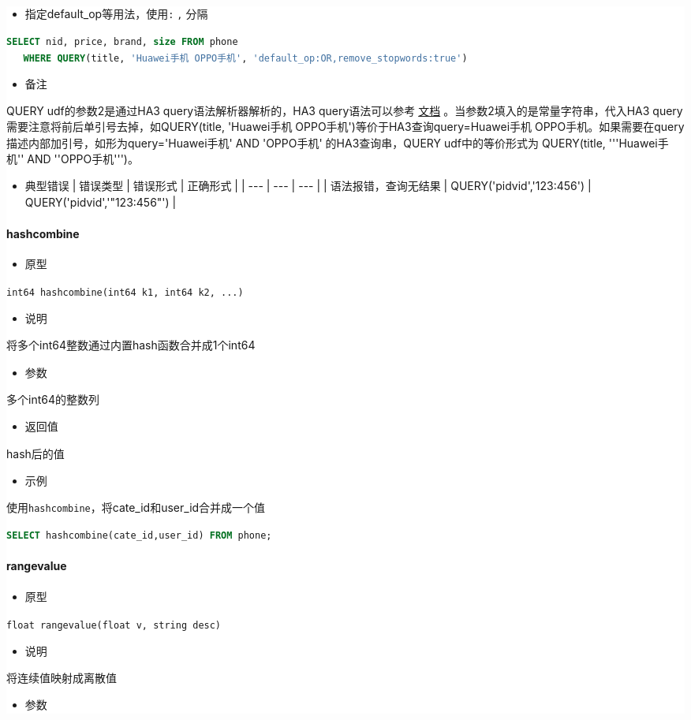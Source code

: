 
   - 指定default_op等用法，使用`:` `,` 分隔
```sql
SELECT nid, price, brand, size FROM phone 
   WHERE QUERY(title, 'Huawei手机 OPPO手机', 'default_op:OR,remove_stopwords:true')
```

- 备注

QUERY udf的参数2是通过HA3 query语法解析器解析的，HA3 query语法可以参考 [文档](./ha3_query_clause.md) 。当参数2填入的是常量字符串，代入HA3 query需要注意将前后单引号去掉，如QUERY(title, 'Huawei手机 OPPO手机')等价于HA3查询query=Huawei手机 OPPO手机。如果需要在query描述内部加引号，如形为query='Huawei手机' AND 'OPPO手机' 的HA3查询串，QUERY udf中的等价形式为 QUERY(title, '''Huawei手机'' AND ''OPPO手机''')。

- 典型错误
| 错误类型 | 错误形式 | 正确形式 |
| --- | --- | --- |
| 语法报错，查询无结果 | QUERY('pidvid','123:456') | QUERY('pidvid','"123:456"') |

<a name="VQz4F"></a>
#### 
<a name="UMfpo"></a>
#### hashcombine

- 原型
```
int64 hashcombine(int64 k1, int64 k2, ...)
```

- 说明

将多个int64整数通过内置hash函数合并成1个int64

- 参数

多个int64的整数列

- 返回值

hash后的值

- 示例

使用`hashcombine`，将cate_id和user_id合并成一个值
```sql
SELECT hashcombine(cate_id,user_id) FROM phone;
```
<a name="jZFoo"></a>
#### rangevalue

- 原型
```
float rangevalue(float v, string desc)
```

- 说明

将连续值映射成离散值

- 参数
